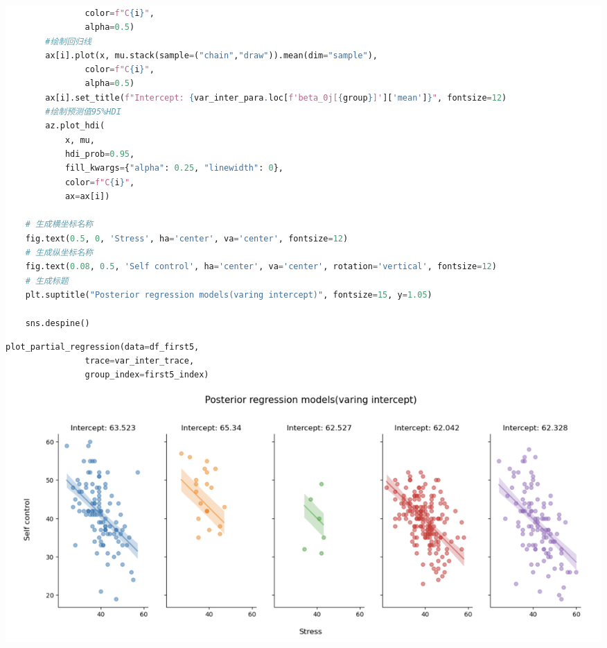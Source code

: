 ```python
                color=f"C{i}",
                alpha=0.5)
        #绘制回归线
        ax[i].plot(x, mu.stack(sample=("chain","draw")).mean(dim="sample"),
                color=f"C{i}",
                alpha=0.5)
        ax[i].set_title(f"Intercept: {var_inter_para.loc[f'beta_0j[{group}]']['mean']}", fontsize=12)
        #绘制预测值95%HDI
        az.plot_hdi(
            x, mu,
            hdi_prob=0.95,
            fill_kwargs={"alpha": 0.25, "linewidth": 0},
            color=f"C{i}",
            ax=ax[i])
        
    # 生成横坐标名称
    fig.text(0.5, 0, 'Stress', ha='center', va='center', fontsize=12)
    # 生成纵坐标名称
    fig.text(0.08, 0.5, 'Self control', ha='center', va='center', rotation='vertical', fontsize=12)
    # 生成标题
    plt.suptitle("Posterior regression models(varing intercept)", fontsize=15, y=1.05)
        
    sns.despine()
```

```python
plot_partial_regression(data=df_first5,
                trace=var_inter_trace,
                group_index=first5_index)
```

![alt text](image-15.png)
